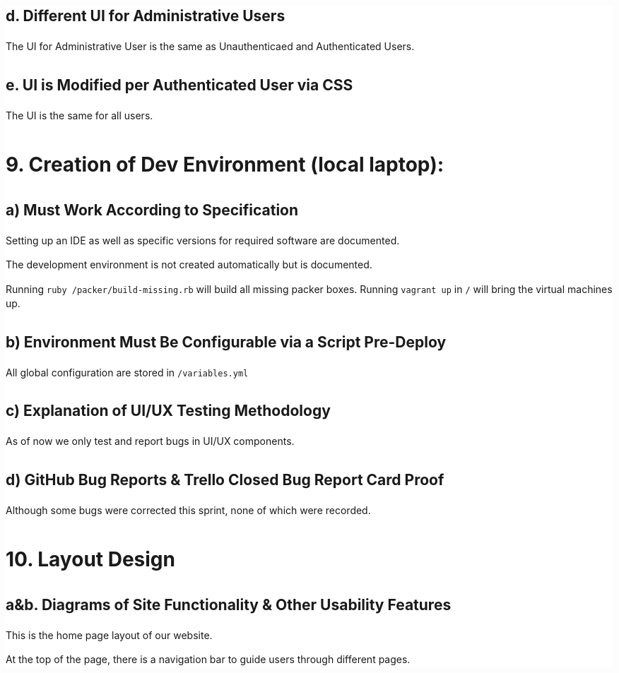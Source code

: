 ## d. Different UI for Administrative Users

The UI for Administrative User is the same as Unauthenticaed and Authenticated Users.

## e. UI is Modified per Authenticated User via CSS

The UI is the same for all users.

# 9. Creation of Dev Environment (local laptop):

## a) Must Work According to Specification

Setting up an IDE as well as specific versions for required software are documented.

The development environment is not created automatically but is documented.

Running `ruby /packer/build-missing.rb` will build all missing packer boxes.
Running `vagrant up` in `/` will bring the virtual machines up.

## b) Environment Must Be Configurable via a Script Pre-Deploy

All global configuration are stored in `/variables.yml`

## c) Explanation of UI/UX Testing Methodology

As of now we only test and report bugs in UI/UX components.

## d) GitHub Bug Reports & Trello Closed Bug Report Card Proof

Although some bugs were corrected this sprint, none of which were recorded.

# 10. Layout Design

## a&b. Diagrams of Site Functionality & Other Usability Features

This is the home page layout of our website.

At the top of the page, there is a navigation bar to guide users through different pages.
